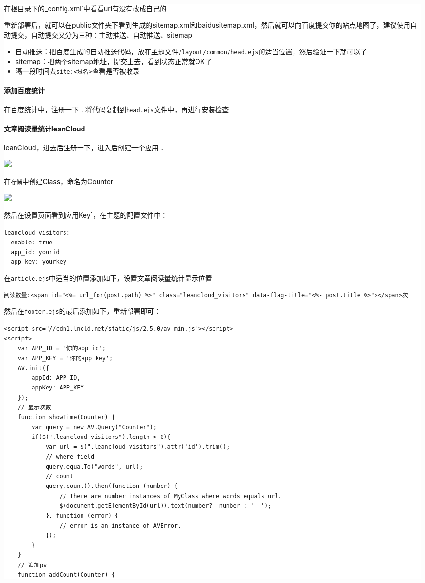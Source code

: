    在根目录下的_config.xml`中看看url有没有改成自己的

   重新部署后，就可以在public文件夹下看到生成的sitemap.xml和baidusitemap.xml，然后就可以向百度提交你的站点地图了，建议使用自动提交，自动提交又分为三种：主动推送、自动推送、sitemap

   - 自动推送：把百度生成的自动推送代码，放在主题文件`/layout/common/head.ejs`的适当位置，然后验证一下就可以了
   - sitemap：把两个sitemap地址，提交上去，看到状态正常就OK了
   - 隔一段时间去`site:<域名>`查看是否被收录

#### 添加百度统计

在[百度统计](https://tongji.baidu.com/)中，注册一下；将代码复制到`head.ejs`文件中，再进行安装检查

#### 文章阅读量统计leanCloud

[leanCloud](https://leancloud.cn/)，进去后注册一下，进入后创建一个应用：

![](https://img-blog.csdnimg.cn/img_convert/fda4f72f190ff5910ff790b05641096c.png)

在`存储`中创建Class，命名为Counter

![](https://img-blog.csdnimg.cn/img_convert/16843063bfd1ae6f2e743001bc06067e.png)

然后在设置页面看到应用Key`，在主题的配置文件中：

```
leancloud_visitors:
  enable: true
  app_id: yourid
  app_key: yourkey
```

在`article.ejs`中适当的位置添加如下，设置文章阅读量统计显示位置

```
阅读数量:<span id="<%= url_for(post.path) %>" class="leancloud_visitors" data-flag-title="<%- post.title %>"></span>次
```

然后在`footer.ejs`的最后添加如下，重新部署即可：

```
<script src="//cdn1.lncld.net/static/js/2.5.0/av-min.js"></script>
<script>
    var APP_ID = '你的app id';
    var APP_KEY = '你的app key';
    AV.init({
        appId: APP_ID,
        appKey: APP_KEY
    });
    // 显示次数
    function showTime(Counter) {
        var query = new AV.Query("Counter");
        if($(".leancloud_visitors").length > 0){
            var url = $(".leancloud_visitors").attr('id').trim();
            // where field
            query.equalTo("words", url);
            // count
            query.count().then(function (number) {
                // There are number instances of MyClass where words equals url.
                $(document.getElementById(url)).text(number?  number : '--');
            }, function (error) {
                // error is an instance of AVError.
            });
        }
    }
    // 追加pv
    function addCount(Counter) {
```